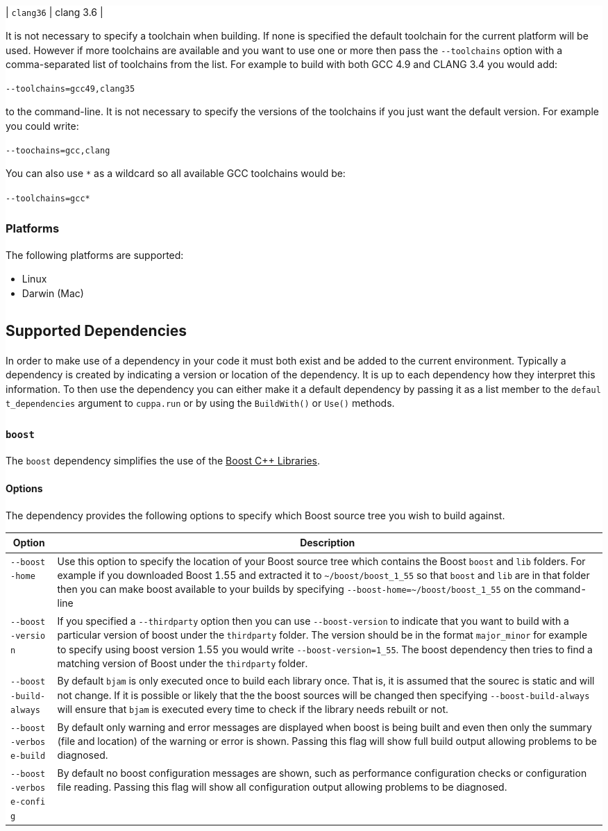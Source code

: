 | `clang36` | clang 3.6 |

It is not necessary to specify a toolchain when building. If none is specified the default toolchain for the current platform will be used. However if more toolchains are available and you want to use one or more then pass the `--toolchains` option with a comma-separated list of toolchains from the list. For example to build with both GCC 4.9 and CLANG 3.4 you would add:

```
--toolchains=gcc49,clang35
```

to the command-line. It is not necessary to specify the versions of the toolchains if you just want the default version. For example you could write:

```
--toochains=gcc,clang
```
You can also use `*` as a wildcard so all available GCC toolchains would be:

```
--toolchains=gcc*
```

### Platforms

The following platforms are supported:

  * Linux
  * Darwin (Mac)

## Supported Dependencies

In order to make use of a dependency in your code it must both exist and be added to the current environment. Typically a dependency is created by indicating a version or location of the dependency. It is up to each dependency how they interpret this information. To then use the dependency you can either make it a default dependency by passing it as a list member to the `default_dependencies` argument to `cuppa.run` or by using the `BuildWith()` or `Use()` methods.

### `boost`

The `boost` dependency simplifies the use of the [Boost C++ Libraries](http://www.boost.org).

#### Options

The dependency provides the following options to specify which Boost source tree you wish to build against.

| Option | Description |
| -------| ------------|
| `--boost-home` | Use this option to specify the location of your Boost source tree which contains the Boost `boost` and `lib` folders. For example if you downloaded Boost 1.55 and extracted it to `~/boost/boost_1_55` so that `boost` and `lib` are in that folder then you can make boost available to your builds by specifying `--boost-home=~/boost/boost_1_55` on the command-line |
| `--boost-version` | If you specified a `--thirdparty` option then you can use `--boost-version` to indicate that you want to build with a particular version of boost under the `thirdparty` folder. The version should be in the format `major_minor` for example to specify using boost version 1.55 you would write `--boost-version=1_55`. The boost dependency then tries to find a matching version of Boost under the `thirdparty` folder. |
| `--boost-build-always` | By default `bjam` is only executed once to build each library once. That is, it is assumed that the sourec is static and will not change. If it is possible or likely that the the boost sources will be changed then specifying `--boost-build-always` will ensure that `bjam` is executed every time to check if the library needs rebuilt or not. |
| `--boost-verbose-build` | By default only warning and error messages are displayed when boost is being built and even then only the summary (file and location) of the warning or error is shown. Passing this flag will show full build output allowing problems to be diagnosed. |
| `--boost-verbose-config` | By default no boost configuration messages are shown, such as performance configuration checks or configuration file reading. Passing this flag will show all configuration output allowing problems to be diagnosed. |
